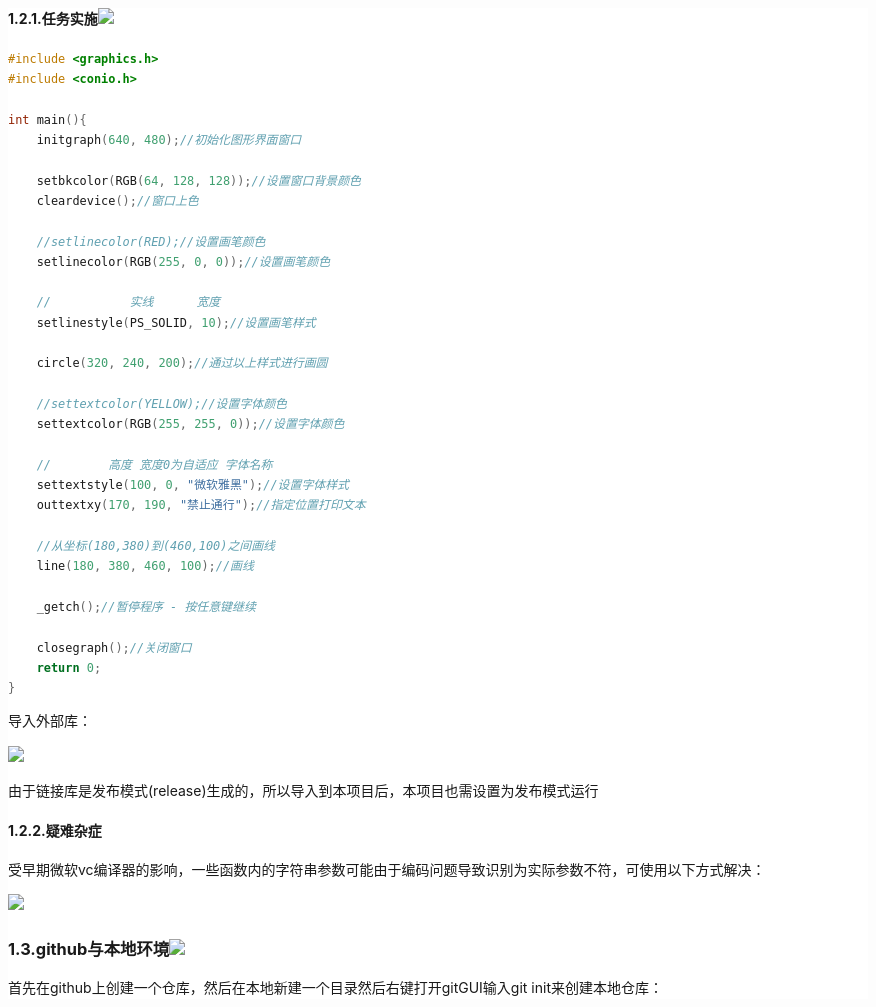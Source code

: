 #### 1.2.1.任务实施![](https://cdn.nlark.com/yuque/0/2024/png/27614469/1722740419170-18206292-6c89-42c5-81d0-411ac1430175.png)
```cpp
#include <graphics.h>
#include <conio.h>

int main(){
	initgraph(640, 480);//初始化图形界面窗口

	setbkcolor(RGB(64, 128, 128));//设置窗口背景颜色
	cleardevice();//窗口上色

	//setlinecolor(RED);//设置画笔颜色
	setlinecolor(RGB(255, 0, 0));//设置画笔颜色

	//           实线      宽度
	setlinestyle(PS_SOLID, 10);//设置画笔样式

	circle(320, 240, 200);//通过以上样式进行画圆

	//settextcolor(YELLOW);//设置字体颜色
	settextcolor(RGB(255, 255, 0));//设置字体颜色

	//        高度 宽度0为自适应 字体名称
	settextstyle(100, 0, "微软雅黑");//设置字体样式
	outtextxy(170, 190, "禁止通行");//指定位置打印文本

	//从坐标(180,380)到(460,100)之间画线
	line(180, 380, 460, 100);//画线

	_getch();//暂停程序 - 按任意键继续

	closegraph();//关闭窗口
	return 0;
}
```

导入外部库：

![](https://cdn.nlark.com/yuque/0/2024/png/27614469/1723455135238-4b7ceb83-ad25-4e1c-b824-66c1ee8d5c84.png)

由于链接库是发布模式(release)生成的，所以导入到本项目后，本项目也需设置为发布模式运行

#### 1.2.2.疑难杂症
受早期微软vc编译器的影响，一些函数内的字符串参数可能由于编码问题导致识别为实际参数不符，可使用以下方式解决：

![](https://cdn.nlark.com/yuque/0/2024/png/27614469/1722826358245-4f07391e-cd61-476b-9f1c-c6681ff06f75.png)

### 1.3.github与本地环境![](https://cdn.nlark.com/yuque/0/2024/png/27614469/1723117777540-e5c1f73d-85d5-41b7-80dd-1961b39ac5cd.png)
首先在github上创建一个仓库，然后在本地新建一个目录然后右键打开gitGUI输入git init来创建本地仓库：
